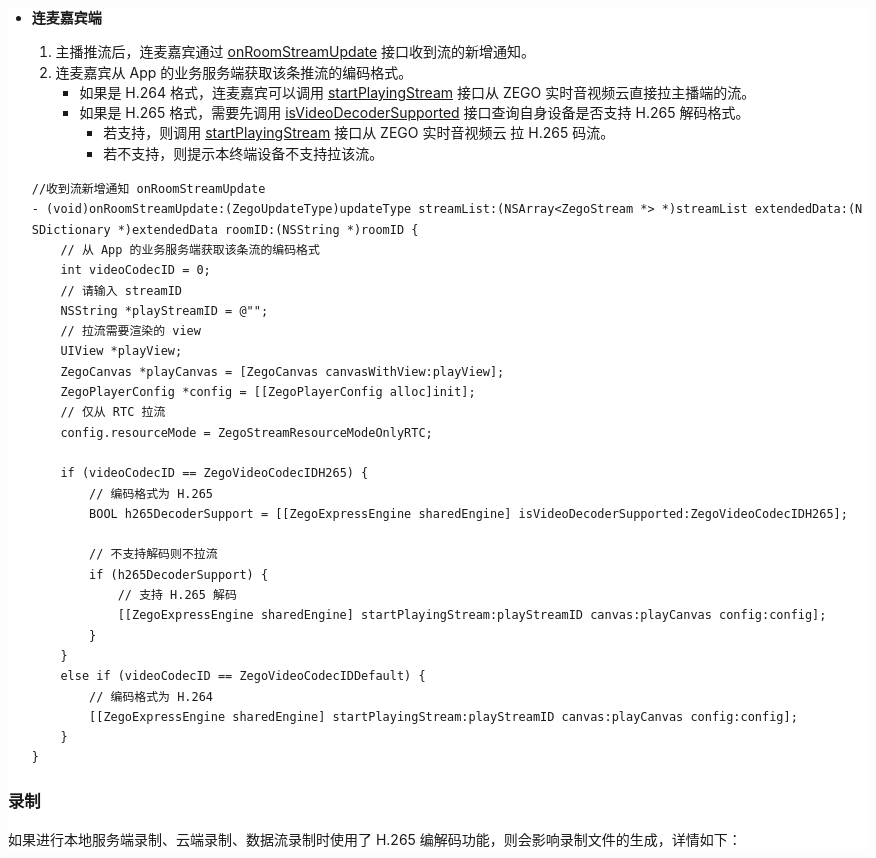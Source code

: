 - **连麦嘉宾端**

  1. 主播推流后，连麦嘉宾通过 [onRoomStreamUpdate](https://doc-zh.zego.im/article/api?doc=Express_Video_SDK_API~objective-c_ios~protocol~ZegoEventHandler#on-room-stream-update-stream-list-extended-data-room-id) 接口收到流的新增通知。
  2. 连麦嘉宾从 App 的业务服务端获取该条推流的编码格式。
     - 如果是 H.264 格式，连麦嘉宾可以调用 [startPlayingStream](https://doc-zh.zego.im/article/api?doc=Express_Video_SDK_API~objective-c_ios~class~ZegoExpressEngine#start-playing-stream-canvas) 接口从 ZEGO 实时音视频云直接拉主播端的流。
     - 如果是 H.265 格式，需要先调用 [isVideoDecoderSupported](https://doc-zh.zego.im/article/api?doc=Express_Video_SDK_API~objective-c_ios~class~ZegoExpressEngine#is-video-decoder-supported) 接口查询自身设备是否支持 H.265 解码格式。
         - 若支持，则调用 [startPlayingStream](https://doc-zh.zego.im/article/api?doc=Express_Video_SDK_API~objective-c_ios~class~ZegoExpressEngine#start-playing-stream-canvas) 接口从 ZEGO 实时音视频云 拉 H.265 码流。
         - 若不支持，则提示本终端设备不支持拉该流。

  ```objc
  //收到流新增通知 onRoomStreamUpdate
  - (void)onRoomStreamUpdate:(ZegoUpdateType)updateType streamList:(NSArray<ZegoStream *> *)streamList extendedData:(NSDictionary *)extendedData roomID:(NSString *)roomID {
      // 从 App 的业务服务端获取该条流的编码格式
      int videoCodecID = 0;
      // 请输入 streamID
      NSString *playStreamID = @"";
      // 拉流需要渲染的 view
      UIView *playView;
      ZegoCanvas *playCanvas = [ZegoCanvas canvasWithView:playView];
      ZegoPlayerConfig *config = [[ZegoPlayerConfig alloc]init];
      // 仅从 RTC 拉流
      config.resourceMode = ZegoStreamResourceModeOnlyRTC;

      if (videoCodecID == ZegoVideoCodecIDH265) {
          // 编码格式为 H.265
          BOOL h265DecoderSupport = [[ZegoExpressEngine sharedEngine] isVideoDecoderSupported:ZegoVideoCodecIDH265];

          // 不支持解码则不拉流
          if (h265DecoderSupport) {
              // 支持 H.265 解码
              [[ZegoExpressEngine sharedEngine] startPlayingStream:playStreamID canvas:playCanvas config:config];
          }
      }
      else if (videoCodecID == ZegoVideoCodecIDDefault) {
          // 编码格式为 H.264
          [[ZegoExpressEngine sharedEngine] startPlayingStream:playStreamID canvas:playCanvas config:config];
      }
  }
  ```

### 录制

如果进行本地服务端录制、云端录制、数据流录制时使用了 H.265 编解码功能，则会影响录制文件的生成，详情如下：
